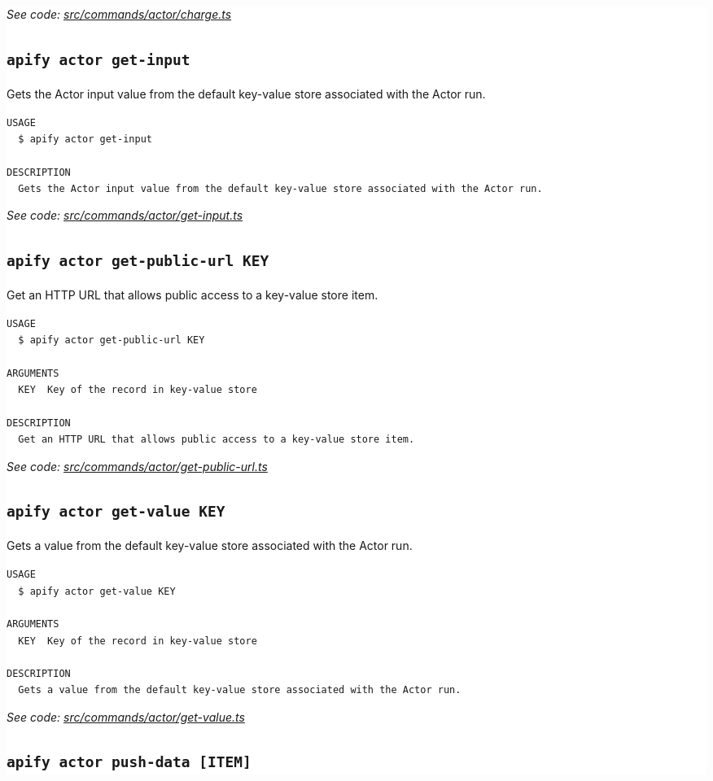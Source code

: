 _See code: [src/commands/actor/charge.ts](https://github.com/apify/apify-cli/blob/v0.21.3/src/commands/actor/charge.ts)_

## `apify actor get-input`

Gets the Actor input value from the default key-value store associated with the Actor run.

```
USAGE
  $ apify actor get-input

DESCRIPTION
  Gets the Actor input value from the default key-value store associated with the Actor run.
```

_See code: [src/commands/actor/get-input.ts](https://github.com/apify/apify-cli/blob/v0.21.3/src/commands/actor/get-input.ts)_

## `apify actor get-public-url KEY`

Get an HTTP URL that allows public access to a key-value store item.

```
USAGE
  $ apify actor get-public-url KEY

ARGUMENTS
  KEY  Key of the record in key-value store

DESCRIPTION
  Get an HTTP URL that allows public access to a key-value store item.
```

_See code: [src/commands/actor/get-public-url.ts](https://github.com/apify/apify-cli/blob/v0.21.3/src/commands/actor/get-public-url.ts)_

## `apify actor get-value KEY`

Gets a value from the default key-value store associated with the Actor run.

```
USAGE
  $ apify actor get-value KEY

ARGUMENTS
  KEY  Key of the record in key-value store

DESCRIPTION
  Gets a value from the default key-value store associated with the Actor run.
```

_See code: [src/commands/actor/get-value.ts](https://github.com/apify/apify-cli/blob/v0.21.3/src/commands/actor/get-value.ts)_

## `apify actor push-data [ITEM]`
